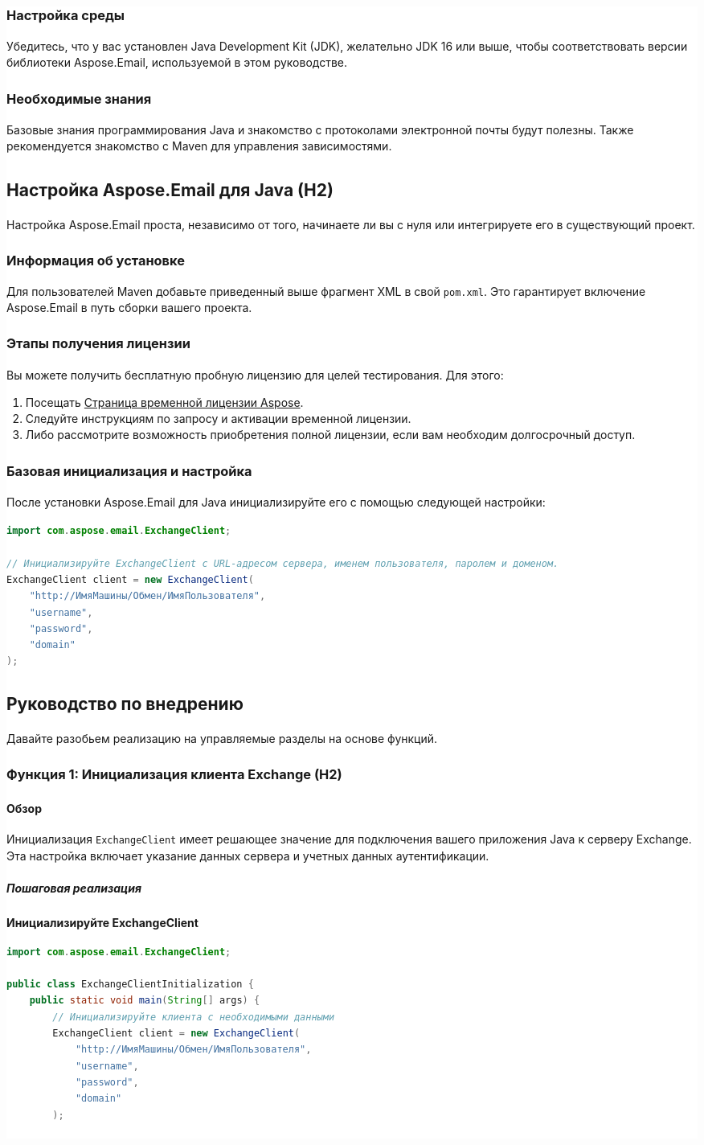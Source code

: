 ### Настройка среды
Убедитесь, что у вас установлен Java Development Kit (JDK), желательно JDK 16 или выше, чтобы соответствовать версии библиотеки Aspose.Email, используемой в этом руководстве.

### Необходимые знания
Базовые знания программирования Java и знакомство с протоколами электронной почты будут полезны. Также рекомендуется знакомство с Maven для управления зависимостями.

## Настройка Aspose.Email для Java (H2)
Настройка Aspose.Email проста, независимо от того, начинаете ли вы с нуля или интегрируете его в существующий проект.

### Информация об установке
Для пользователей Maven добавьте приведенный выше фрагмент XML в свой `pom.xml`. Это гарантирует включение Aspose.Email в путь сборки вашего проекта.

### Этапы получения лицензии
Вы можете получить бесплатную пробную лицензию для целей тестирования. Для этого:
1. Посещать [Страница временной лицензии Aspose](https://purchase.aspose.com/temporary-license/).
2. Следуйте инструкциям по запросу и активации временной лицензии.
3. Либо рассмотрите возможность приобретения полной лицензии, если вам необходим долгосрочный доступ.

### Базовая инициализация и настройка
После установки Aspose.Email для Java инициализируйте его с помощью следующей настройки:
```java
import com.aspose.email.ExchangeClient;

// Инициализируйте ExchangeClient с URL-адресом сервера, именем пользователя, паролем и доменом.
ExchangeClient client = new ExchangeClient(
    "http://ИмяМашины/Обмен/ИмяПользователя", 
    "username", 
    "password", 
    "domain"
);
```

## Руководство по внедрению
Давайте разобьем реализацию на управляемые разделы на основе функций.

### Функция 1: Инициализация клиента Exchange (H2)
#### Обзор
Инициализация `ExchangeClient` имеет решающее значение для подключения вашего приложения Java к серверу Exchange. Эта настройка включает указание данных сервера и учетных данных аутентификации.
##### Пошаговая реализация
**Инициализируйте ExchangeClient**
```java
import com.aspose.email.ExchangeClient;

public class ExchangeClientInitialization {
    public static void main(String[] args) {
        // Инициализируйте клиента с необходимыми данными
        ExchangeClient client = new ExchangeClient(
            "http://ИмяМашины/Обмен/ИмяПользователя", 
            "username", 
            "password", 
            "domain"
        );
        
```